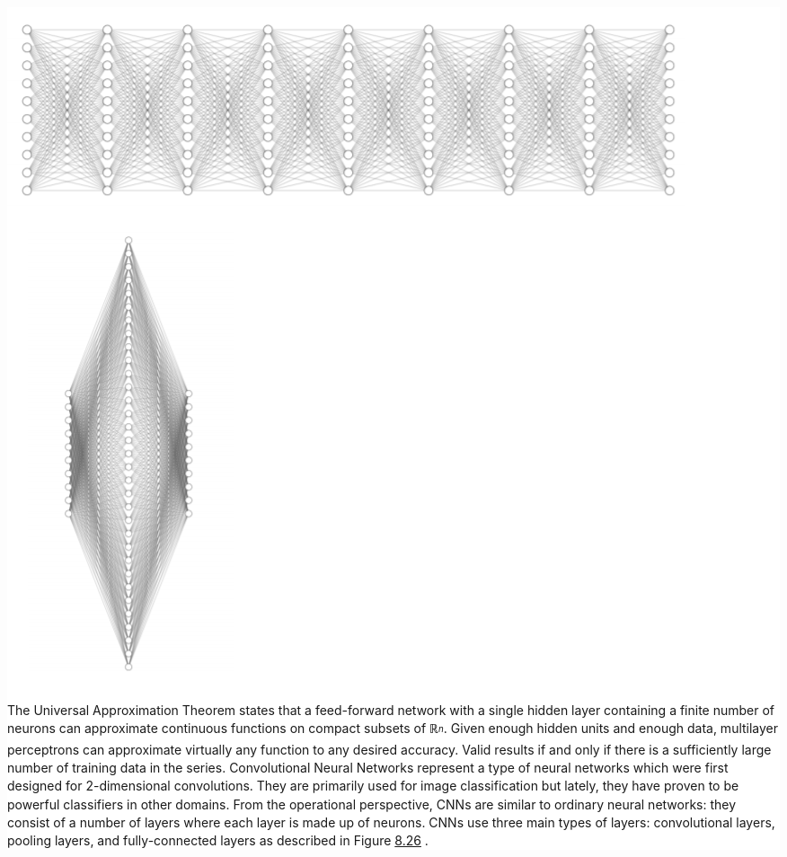 ![Multilayer Perceptron - “Many” Hidden Layers](../media/file119.png)

![Multilayer Perceptron - One Hidden Layers](../media/file120.png)

The Universal Approximation Theorem states that a feed-forward network
with a single hidden layer containing a finite number of neurons can
approximate continuous functions on compact subsets of
ℝ<sub><sup>*n*</sup></sub>. Given enough hidden units and enough data,
multilayer perceptrons can approximate virtually any function to any
desired accuracy. Valid results if and only if there is a sufficiently
large number of training data in the series. Convolutional Neural
Networks represent a type of neural networks which were first designed
for 2-dimensional convolutions. They are primarily used for image
classification but lately, they have proven to be powerful classifiers
in other domains. From the operational perspective, CNNs are similar to
ordinary neural networks: they consist of a number of layers where each
layer is made up of neurons. CNNs use three main types of layers:
convolutional layers, pooling layers, and fully-connected layers as
described in Figure [8.26](#fig:cna) .
